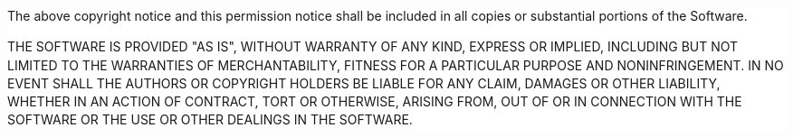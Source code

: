 The above copyright notice and this permission notice shall be included in all copies or substantial portions of the Software.

THE SOFTWARE IS PROVIDED "AS IS", WITHOUT WARRANTY OF ANY KIND, EXPRESS OR IMPLIED, INCLUDING BUT NOT LIMITED TO THE WARRANTIES OF MERCHANTABILITY, FITNESS FOR A PARTICULAR PURPOSE AND NONINFRINGEMENT. IN NO EVENT SHALL THE AUTHORS OR COPYRIGHT HOLDERS BE LIABLE FOR ANY CLAIM, DAMAGES OR OTHER LIABILITY, WHETHER IN AN ACTION OF CONTRACT, TORT OR OTHERWISE, ARISING FROM, OUT OF OR IN CONNECTION WITH THE SOFTWARE OR THE USE OR OTHER DEALINGS IN THE SOFTWARE.



[1]: http://pllua.projects.pgfoundry.org#introduction
[2]: http://pllua.projects.pgfoundry.org#languages
[3]: http://pllua.projects.pgfoundry.org#types
[4]: http://pllua.projects.pgfoundry.org#functions
[5]: http://pllua.projects.pgfoundry.org#database
[6]: http://pllua.projects.pgfoundry.org#triggers
[7]: http://pllua.projects.pgfoundry.org#installation
[8]: http://www.lua.org
[9]: http://www.postgresql.org
[10]: http://pllua.projects.pgfoundry.org/triggers
[11]: http://www.lua.org/license.html
[12]: http://www.opensource.org/licenses/mit-license.php
[13]: http://pllua.projects.pgfoundry.org#setshared
[14]: http://pllua.projects.pgfoundry.org#log
[15]: http://www.lua.org/pil/9.3.html
[16]: http://www.lua.org/pil
[17]: http://pllua.projects.pgfoundry.org#cursors
[18]: http://pllua.projects.pgfoundry.org#plans
[19]: http://pllua.projects.pgfoundry.org#plan_execute
[20]: http://pllua.projects.pgfoundry.org#plan_save
[21]: http://pllua.projects.pgfoundry.org#server_execute
[22]: http://pgfoundry.org/projects/pllua

  
